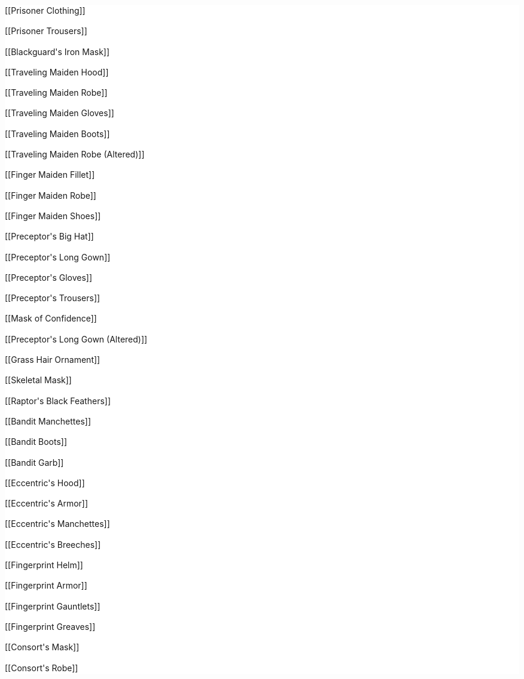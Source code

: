 [[Prisoner Clothing]]

[[Prisoner Trousers]]

[[Blackguard's Iron Mask]]

[[Traveling Maiden Hood]]

[[Traveling Maiden Robe]]

[[Traveling Maiden Gloves]]

[[Traveling Maiden Boots]]

[[Traveling Maiden Robe (Altered)]]

[[Finger Maiden Fillet]]

[[Finger Maiden Robe]]

[[Finger Maiden Shoes]]

[[Preceptor's Big Hat]]

[[Preceptor's Long Gown]]

[[Preceptor's Gloves]]

[[Preceptor's Trousers]]

[[Mask of Confidence]]

[[Preceptor's Long Gown (Altered)]]

[[Grass Hair Ornament]]

[[Skeletal Mask]]

[[Raptor's Black Feathers]]

[[Bandit Manchettes]]

[[Bandit Boots]]

[[Bandit Garb]]

[[Eccentric's Hood]]

[[Eccentric's Armor]]

[[Eccentric's Manchettes]]

[[Eccentric's Breeches]]

[[Fingerprint Helm]]

[[Fingerprint Armor]]

[[Fingerprint Gauntlets]]

[[Fingerprint Greaves]]

[[Consort's Mask]]

[[Consort's Robe]]
